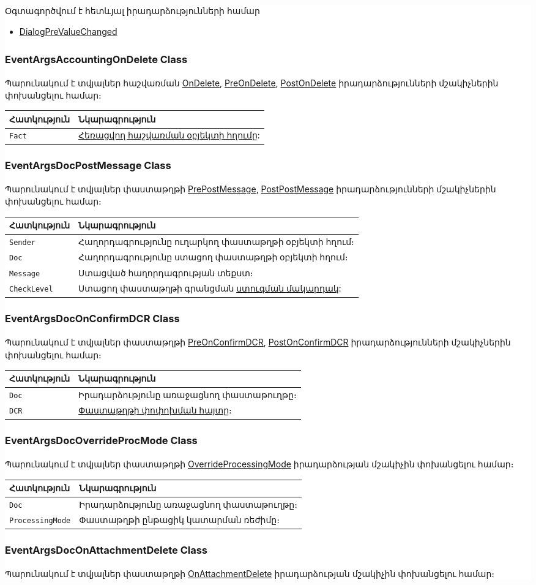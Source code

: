 Օգտագործվում է հետևյալ իրադարձությունների համար
* [DialogPreValueChanged](#extensionevents-enum)

### EventArgsAccountingOnDelete Class

Պարունակում է տվյալներ հաշվառման [OnDelete](OnDelete.md), [PreOnDelete](AccountingExtenderEvents/PreOnDelete.md), [PostOnDelete](AccountingExtenderEvents/PostOnDelete.md) իրադարձությունների մշակիչներին փոխանցելու համար։

|Հատկություն|Նկարագրություն|
|:--|:--|
|`Fact`| [Հեռացվող հաշվառման օբյեկտի հղումը](../Functions/Asfact.md):|

### EventArgsDocPostMessage Class

Պարունակում է տվյալներ փաստաթղթի [PrePostMessage](DocExtenderEvents/PrePostMessage.md), [PostPostMessage](DocExtenderEvents/PostPostMessage.md) իրադարձությունների մշակիչներին փոխանցելու համար։

|Հատկություն|Նկարագրություն|
|:--|:--|
| `Sender` | Հաղորդագրությունը ուղարկող փաստաթղթի օբյեկտի հղում։ |
| `Doc` | Հաղորդագրությունը ստացող փաստաթղթի օբյեկտի հղում։ |
| `Message` | Ստացված հաղորդագրության տեքստ։ |
| `CheckLevel` | Ստացող փաստաթղթի գրանցման [ստուգման մակարդակ](../Functions/ASDOC/DocCheckLevel.md): |

### EventArgsDocOnConfirmDCR Class

Պարունակում է տվյալներ փաստաթղթի [PreOnConfirmDCR](DocExtenderEvents/PreOnConfirmDCR.md), [PostOnConfirmDCR](DocExtenderEvents/PostOnConfirmDCR.md) իրադարձությունների մշակիչներին փոխանցելու համար։

|Հատկություն|Նկարագրություն|
|:--|:--|
| `Doc` | Իրադարձությունը առաջացնող փաստաթուղթը։ |
| `DCR` | [Փաստաթղթի փոփոխման հայտը](../Functions/DocChangeRequest.md/DCR.md)։ |

### EventArgsDocOverrideProcMode Class

Պարունակում է տվյալներ փաստաթղթի [OverrideProcessingMode](OverrideProcessingMode.md) իրադարձության մշակիչին փոխանցելու համար։

|Հատկություն|Նկարագրություն|
|:--|:--|
| `Doc` | Իրադարձությունը առաջացնող փաստաթուղթը։ |
| `ProcessingMode` | Փաստաթղթի ընթացիկ կատարման ռեժիմը։ |

### EventArgsDocOnAttachmentDelete Class

Պարունակում է տվյալներ փաստաթղթի [OnAttachmentDelete](OnAttachmentDelete.md) իրադարձության մշակիչին փոխանցելու համար։
